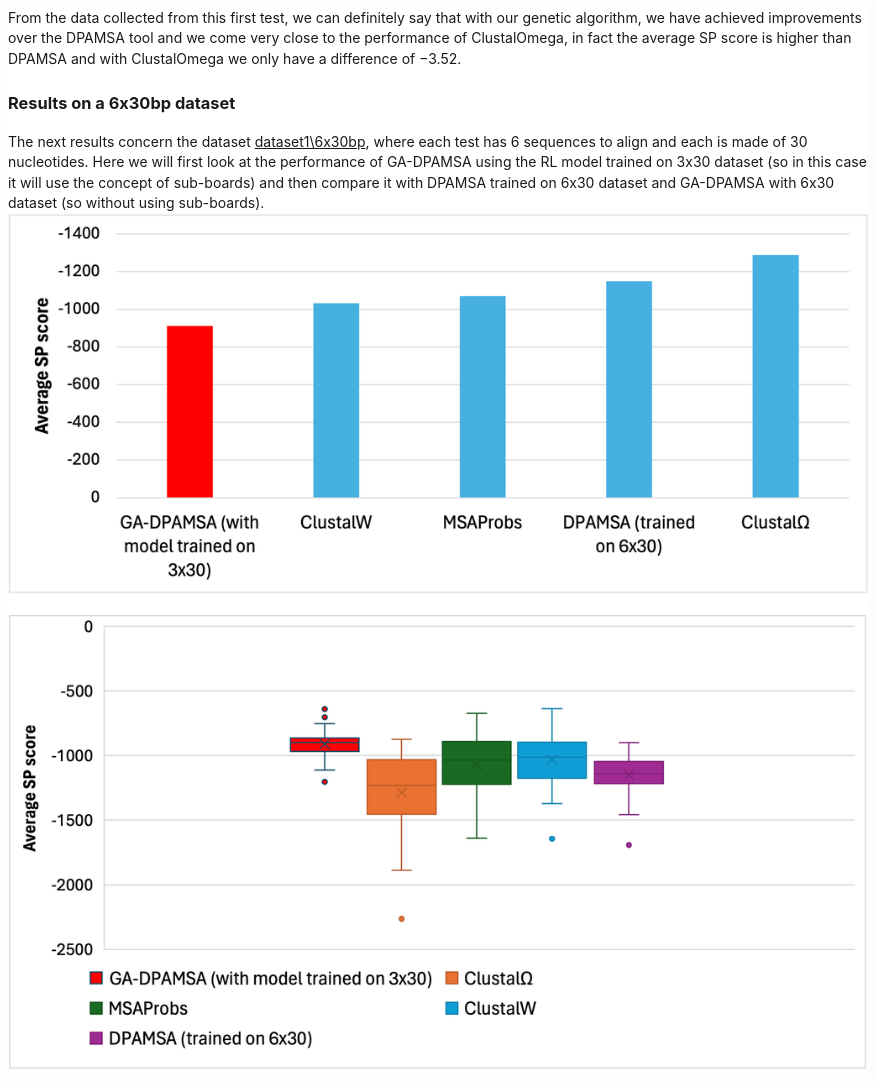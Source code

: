 From the data collected from this first test, we can definitely say that with our genetic algorithm, we have achieved improvements over the DPAMSA tool and we come very close to the performance of ClustalOmega, in fact the average SP score is higher than DPAMSA and with ClustalOmega we only have a difference of $-3.52$.

### Results on a 6x30bp dataset
The next results concern the dataset [dataset1\6x30bp](./datasets/training_dataset/training_dataset1_6x30bp.py), where each test has 6 sequences to align and each is made of 30 nucleotides. Here we will first look at the performance of GA-DPAMSA using the RL model trained on 3x30 dataset (so in this case it will use the concept of sub-boards) and then compare it with DPAMSA trained on 6x30 dataset and GA-DPAMSA with 6x30 dataset (so without using sub-boards).
![6x30box](/img/av-6x30.png)

![6x30box](/img/boxplot-6x30.png)

